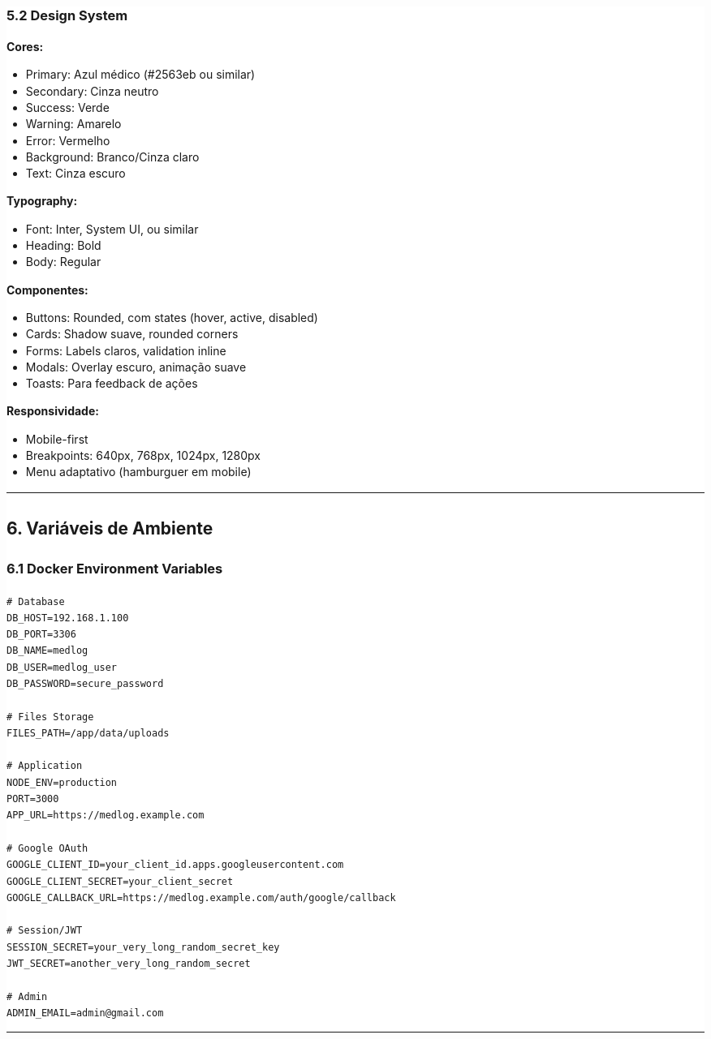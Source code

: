 ### 5.2 Design System

**Cores:**
- Primary: Azul médico (#2563eb ou similar)
- Secondary: Cinza neutro
- Success: Verde
- Warning: Amarelo
- Error: Vermelho
- Background: Branco/Cinza claro
- Text: Cinza escuro

**Typography:**
- Font: Inter, System UI, ou similar
- Heading: Bold
- Body: Regular

**Componentes:**
- Buttons: Rounded, com states (hover, active, disabled)
- Cards: Shadow suave, rounded corners
- Forms: Labels claros, validation inline
- Modals: Overlay escuro, animação suave
- Toasts: Para feedback de ações

**Responsividade:**
- Mobile-first
- Breakpoints: 640px, 768px, 1024px, 1280px
- Menu adaptativo (hamburguer em mobile)

---

## 6. Variáveis de Ambiente

### 6.1 Docker Environment Variables

```env
# Database
DB_HOST=192.168.1.100
DB_PORT=3306
DB_NAME=medlog
DB_USER=medlog_user
DB_PASSWORD=secure_password

# Files Storage
FILES_PATH=/app/data/uploads

# Application
NODE_ENV=production
PORT=3000
APP_URL=https://medlog.example.com

# Google OAuth
GOOGLE_CLIENT_ID=your_client_id.apps.googleusercontent.com
GOOGLE_CLIENT_SECRET=your_client_secret
GOOGLE_CALLBACK_URL=https://medlog.example.com/auth/google/callback

# Session/JWT
SESSION_SECRET=your_very_long_random_secret_key
JWT_SECRET=another_very_long_random_secret

# Admin
ADMIN_EMAIL=admin@gmail.com
```

---